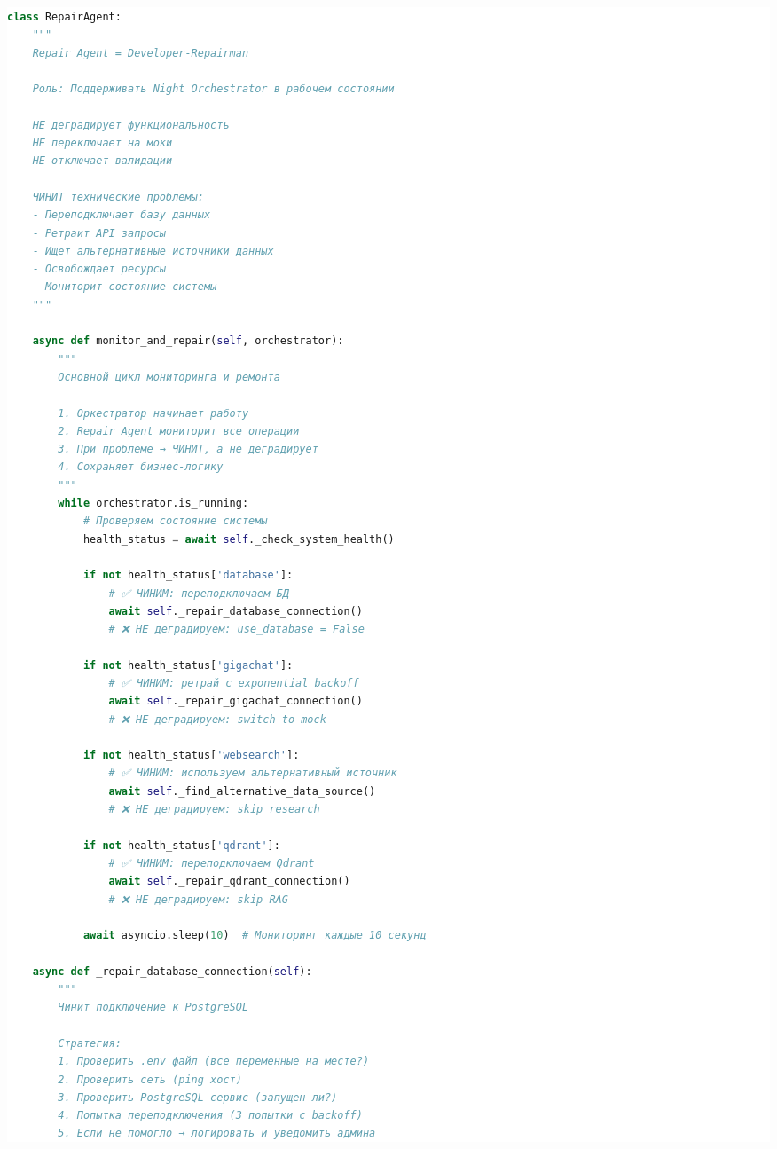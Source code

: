 ```python
class RepairAgent:
    """
    Repair Agent = Developer-Repairman

    Роль: Поддерживать Night Orchestrator в рабочем состоянии

    НЕ деградирует функциональность
    НЕ переключает на моки
    НЕ отключает валидации

    ЧИНИТ технические проблемы:
    - Переподключает базу данных
    - Ретраит API запросы
    - Ищет альтернативные источники данных
    - Освобождает ресурсы
    - Мониторит состояние системы
    """

    async def monitor_and_repair(self, orchestrator):
        """
        Основной цикл мониторинга и ремонта

        1. Оркестратор начинает работу
        2. Repair Agent мониторит все операции
        3. При проблеме → ЧИНИТ, а не деградирует
        4. Сохраняет бизнес-логику
        """
        while orchestrator.is_running:
            # Проверяем состояние системы
            health_status = await self._check_system_health()

            if not health_status['database']:
                # ✅ ЧИНИМ: переподключаем БД
                await self._repair_database_connection()
                # ❌ НЕ деградируем: use_database = False

            if not health_status['gigachat']:
                # ✅ ЧИНИМ: ретрай с exponential backoff
                await self._repair_gigachat_connection()
                # ❌ НЕ деградируем: switch to mock

            if not health_status['websearch']:
                # ✅ ЧИНИМ: используем альтернативный источник
                await self._find_alternative_data_source()
                # ❌ НЕ деградируем: skip research

            if not health_status['qdrant']:
                # ✅ ЧИНИМ: переподключаем Qdrant
                await self._repair_qdrant_connection()
                # ❌ НЕ деградируем: skip RAG

            await asyncio.sleep(10)  # Мониторинг каждые 10 секунд

    async def _repair_database_connection(self):
        """
        Чинит подключение к PostgreSQL

        Стратегия:
        1. Проверить .env файл (все переменные на месте?)
        2. Проверить сеть (ping хост)
        3. Проверить PostgreSQL сервис (запущен ли?)
        4. Попытка переподключения (3 попытки с backoff)
        5. Если не помогло → логировать и уведомить админа
```